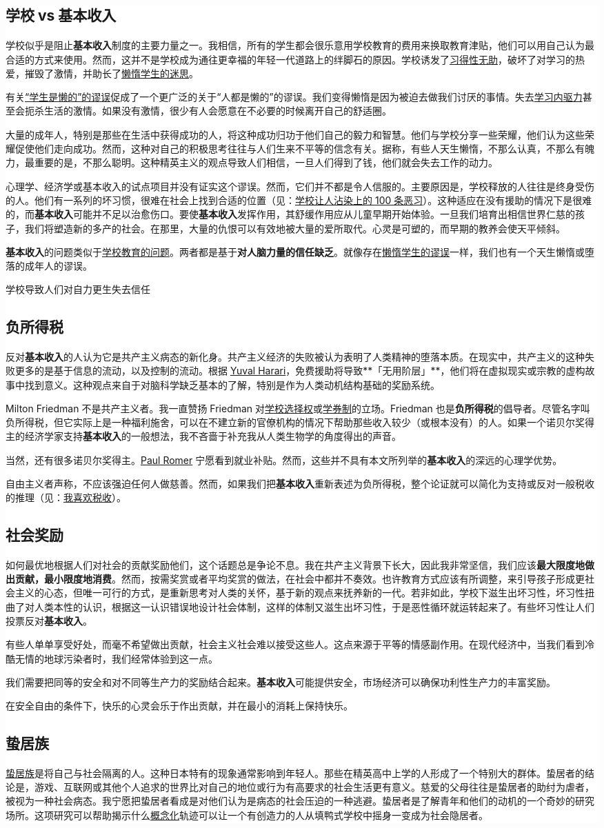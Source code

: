 ## 学校 vs 基本收入

学校似乎是阻止**基本收入**制度的主要力量之一。我相信，所有的学生都会很乐意用学校教育的费用来换取教育津贴，他们可以用自己认为最合适的方式来使用。然而，这并不是学校成为通往更幸福的年轻一代道路上的绊脚石的原因。学校诱发了[习得性无助](https://supermemo.guru/wiki/Learned_helplessness)，破坏了对学习的热爱，摧毁了激情，并助长了[懒惰学生的迷思](https://supermemo.guru/wiki/Myth:_Students_are_lazy)。

有关[“学生是懒的”的谬误](https://supermemo.guru/wiki/Myth:_Students_are_lazy)促成了一个更广泛的关于“人都是懒的”的谬误。我们变得懒惰是因为被迫去做我们讨厌的事情。失去[学习内驱力](https://supermemo.guru/wiki/Learn_drive)甚至会扼杀生活的激情。如果没有激情，很少有人会愿意在不必要的时候离开自己的舒适圈。

大量的成年人，特别是那些在生活中获得成功的人，将这种成功归功于他们自己的毅力和智慧。他们与学校分享一些荣耀，他们认为这些荣耀促使他们走向成功。然而，这种对自己的积极思考往往与人们生来不平等的信念有关。据称，有些人天生懒惰，不那么认真，不那么有魄力，最重要的是，不那么聪明。这种精英主义的观点导致人们相信，一旦人们得到了钱，他们就会失去工作的动力。

心理学、经济学或基本收入的试点项目并没有证实这个谬误。然而，它们并不都是令人信服的。主要原因是，学校释放的人往往是终身受伤的人。他们有一系列的坏习惯，很难在社会上找到合适的位置（见：[学校让人沾染上的 100 条恶习](https://supermemo.guru/wiki/50_bad_habits_learned_at_school)）。这种适应在没有援助的情况下是很难的，而**基本收入**可能并不足以治愈伤口。要使**基本收入**发挥作用，其舒缓作用应从儿童早期开始体验。一旦我们培育出相信世界仁慈的孩子，我们将塑造新的多产的社会。在那里，大量的仇恨可以有效地被大量的爱所取代。心灵是可塑的，而早期的教养会使天平倾斜。

**基本收入**的问题类似于[学校教育的问题](https://supermemo.guru/wiki/Problem_of_schooling)。两者都是基于**对人脑力量的信任缺乏**。就像存在[懒惰学生的谬误](https://supermemo.guru/wiki/Myth:_Students_are_lazy)一样，我们也有一个天生懒惰或堕落的成年人的谬误。

学校导致人们对自力更生失去信任

## 负所得税

反对**基本收入**的人认为它是共产主义病态的新化身。共产主义经济的失败被认为表明了人类精神的堕落本质。在现实中，共产主义的这种失败更多的是基于信息的流动，以及控制的流动。根据 [Yuval Harari](https://supermemo.guru/wiki/Yuval_Harari)，免费援助将导致**「无用阶层」**，他们将在虚拟现实或宗教的虚构故事中找到意义。这种观点来自于对脑科学缺乏基本的了解，特别是作为人类动机结构基础的奖励系统。

Milton Friedman 不是共产主义者。我一直赞扬 Friedman 对[学校选择权](https://supermemo.guru/wiki/School_choice)或[学券制](https://supermemo.guru/wiki/School_voucher)的立场。Friedman 也是**负所得税**的倡导者。尽管名字叫负所得税，但它实际上是一种福利施舍，可以在不建立新的官僚机构的情况下帮助那些收入较少（或根本没有）的人。如果一个诺贝尔奖得主的经济学家支持**基本收入**的一般想法，我不吝啬于补充我从人类生物学的角度得出的声音。

当然，还有很多诺贝尔奖得主。[Paul Romer](https://en.wikipedia.org/wiki/Paul_Romer) 宁愿看到就业补贴。然而，这些并不具有本文所列举的**基本收入**的深远的心理学优势。

自由主义者声称，不应该强迫任何人做慈善。然而，如果我们把**基本收入**重新表述为负所得税，整个论证就可以简化为支持或反对一般税收的推理（见：[我喜欢税收](https://supermemo.guru/wiki/Universal_basic_income_will_explode_human_creativity#I_like_taxes)）。

## 社会奖励

如何最优地根据人们对社会的贡献奖励他们，这个话题总是争论不息。我在共产主义背景下长大，因此我非常坚信，我们应该**最大限度地做出贡献，最小限度地消费**。然而，按需奖赏或者平均奖赏的做法，在社会中都并不奏效。也许教育方式应该有所调整，来引导孩子形成更社会主义的心态，但唯一可行的方式，是重新思考对人类的关怀，基于新的观点来抚养新的一代。若非如此，学校下滋生出坏习性，坏习性扭曲了对人类本性的认识，根据这一认识错误地设计社会体制，这样的体制又滋生出坏习性，于是恶性循环就运转起来了。有些坏习性让人们投票反对**基本收入**。

有些人单单享受好处，而毫不希望做出贡献，社会主义社会难以接受这些人。这点来源于平等的情感副作用。在现代经济中，当我们看到冷酷无情的地球污染者时，我们经常体验到这一点。

我们需要把同等的安全和对不同等生产力的奖励结合起来。**基本收入**可能提供安全，市场经济可以确保功利性生产力的丰富奖励。

在安全自由的条件下，快乐的心灵会乐于作出贡献，并在最小的消耗上保持快乐。

## 蛰居族

[蛰居族](https://supermemo.guru/wiki/Hikikomori)是将自己与社会隔离的人。这种日本特有的现象通常影响到年轻人。那些在精英高中上学的人形成了一个特别大的群体。蛰居者的结论是，游戏、互联网或其他个人追求的世界比对自己的地位或行为有高要求的社会生活更有意义。慈爱的父母往往是蛰居者的助纣为虐者，被视为一种社会病态。我宁愿把蛰居者看成是对他们认为是病态的社会压迫的一种逃避。蛰居者是了解青年和他们的动机的一个奇妙的研究场所。这项研究可以帮助揭示什么[概念化](https://supermemo.guru/wiki/Conceptualization)轨迹可以让一个有创造力的人从填鸭式学校中摇身一变成为社会隐居者。
